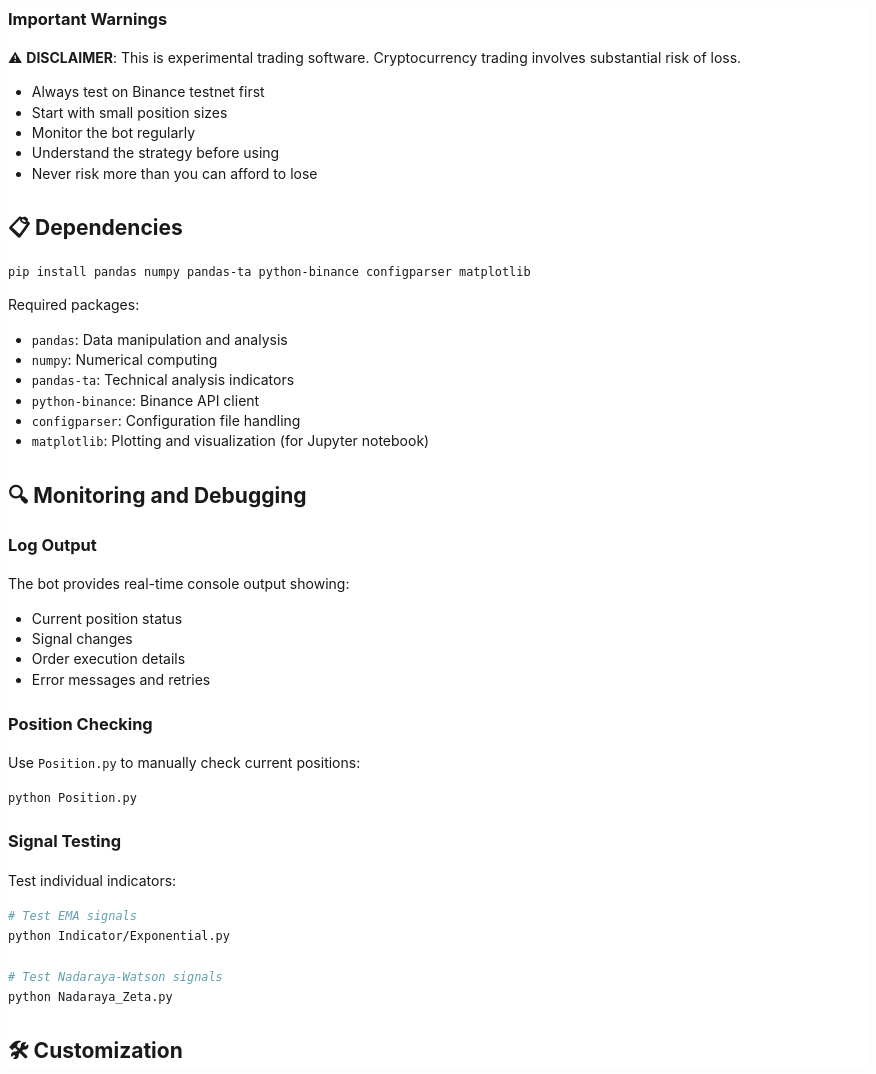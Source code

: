 ### Important Warnings

⚠️ **DISCLAIMER**: This is experimental trading software. Cryptocurrency trading involves substantial risk of loss.

- Always test on Binance testnet first
- Start with small position sizes
- Monitor the bot regularly
- Understand the strategy before using
- Never risk more than you can afford to lose

## 📋 Dependencies

```bash
pip install pandas numpy pandas-ta python-binance configparser matplotlib
```

Required packages:
- `pandas`: Data manipulation and analysis
- `numpy`: Numerical computing
- `pandas-ta`: Technical analysis indicators
- `python-binance`: Binance API client
- `configparser`: Configuration file handling
- `matplotlib`: Plotting and visualization (for Jupyter notebook)

## 🔍 Monitoring and Debugging

### Log Output
The bot provides real-time console output showing:
- Current position status
- Signal changes
- Order execution details
- Error messages and retries

### Position Checking
Use `Position.py` to manually check current positions:
```bash
python Position.py
```

### Signal Testing
Test individual indicators:
```bash
# Test EMA signals
python Indicator/Exponential.py

# Test Nadaraya-Watson signals
python Nadaraya_Zeta.py
```

## 🛠️ Customization
